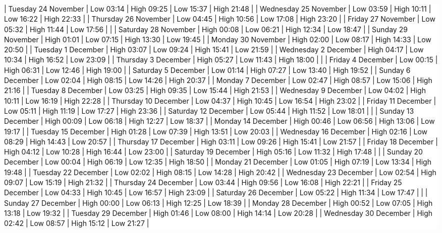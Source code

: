 | Tuesday 24 November | Low 03:14 | High 09:25 | Low 15:37 | High 21:48 | 
| Wednesday 25 November | Low 03:59 | High 10:11 | Low 16:22 | High 22:33 | 
| Thursday 26 November | Low 04:45 | High 10:56 | Low 17:08 | High 23:20 | 
| Friday 27 November | Low 05:32 | High 11:44 | Low 17:56 |  | 
| Saturday 28 November | High 00:08 | Low 06:21 | High 12:34 | Low 18:47 | 
| Sunday 29 November | High 01:01 | Low 07:15 | High 13:30 | Low 19:45 | 
| Monday 30 November | High 02:00 | Low 08:17 | High 14:33 | Low 20:50 | 
| Tuesday 1 December | High 03:07 | Low 09:24 | High 15:41 | Low 21:59 | 
| Wednesday 2 December | High 04:17 | Low 10:34 | High 16:52 | Low 23:09 | 
| Thursday 3 December | High 05:27 | Low 11:43 | High 18:00 |  | 
| Friday 4 December | Low 00:15 | High 06:31 | Low 12:46 | High 19:00 | 
| Saturday 5 December | Low 01:14 | High 07:27 | Low 13:40 | High 19:52 | 
| Sunday 6 December | Low 02:04 | High 08:15 | Low 14:26 | High 20:37 | 
| Monday 7 December | Low 02:47 | High 08:57 | Low 15:06 | High 21:16 | 
| Tuesday 8 December | Low 03:25 | High 09:35 | Low 15:44 | High 21:53 | 
| Wednesday 9 December | Low 04:02 | High 10:11 | Low 16:19 | High 22:28 | 
| Thursday 10 December | Low 04:37 | High 10:45 | Low 16:54 | High 23:02 | 
| Friday 11 December | Low 05:11 | High 11:19 | Low 17:27 | High 23:36 | 
| Saturday 12 December | Low 05:44 | High 11:52 | Low 18:01 |  | 
| Sunday 13 December | High 00:09 | Low 06:18 | High 12:27 | Low 18:37 | 
| Monday 14 December | High 00:46 | Low 06:56 | High 13:06 | Low 19:17 | 
| Tuesday 15 December | High 01:28 | Low 07:39 | High 13:51 | Low 20:03 | 
| Wednesday 16 December | High 02:16 | Low 08:29 | High 14:43 | Low 20:57 | 
| Thursday 17 December | High 03:11 | Low 09:26 | High 15:41 | Low 21:57 | 
| Friday 18 December | High 04:12 | Low 10:28 | High 16:44 | Low 23:00 | 
| Saturday 19 December | High 05:16 | Low 11:32 | High 17:48 |  | 
| Sunday 20 December | Low 00:04 | High 06:19 | Low 12:35 | High 18:50 | 
| Monday 21 December | Low 01:05 | High 07:19 | Low 13:34 | High 19:48 | 
| Tuesday 22 December | Low 02:02 | High 08:15 | Low 14:28 | High 20:42 | 
| Wednesday 23 December | Low 02:54 | High 09:07 | Low 15:19 | High 21:32 | 
| Thursday 24 December | Low 03:44 | High 09:56 | Low 16:08 | High 22:21 | 
| Friday 25 December | Low 04:33 | High 10:45 | Low 16:57 | High 23:09 | 
| Saturday 26 December | Low 05:22 | High 11:34 | Low 17:47 |  | 
| Sunday 27 December | High 00:00 | Low 06:13 | High 12:25 | Low 18:39 | 
| Monday 28 December | High 00:52 | Low 07:05 | High 13:18 | Low 19:32 | 
| Tuesday 29 December | High 01:46 | Low 08:00 | High 14:14 | Low 20:28 | 
| Wednesday 30 December | High 02:42 | Low 08:57 | High 15:12 | Low 21:27 | 